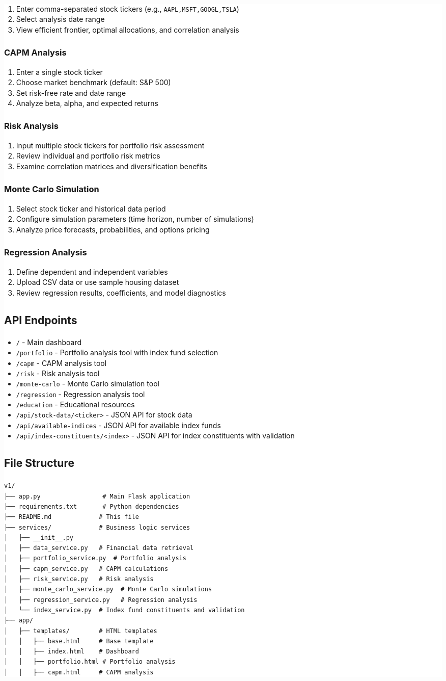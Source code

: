 1. Enter comma-separated stock tickers (e.g., `AAPL,MSFT,GOOGL,TSLA`)
2. Select analysis date range
3. View efficient frontier, optimal allocations, and correlation analysis

### CAPM Analysis

1. Enter a single stock ticker
2. Choose market benchmark (default: S&P 500)
3. Set risk-free rate and date range
4. Analyze beta, alpha, and expected returns

### Risk Analysis

1. Input multiple stock tickers for portfolio risk assessment
2. Review individual and portfolio risk metrics
3. Examine correlation matrices and diversification benefits

### Monte Carlo Simulation

1. Select stock ticker and historical data period
2. Configure simulation parameters (time horizon, number of simulations)
3. Analyze price forecasts, probabilities, and options pricing

### Regression Analysis

1. Define dependent and independent variables
2. Upload CSV data or use sample housing dataset
3. Review regression results, coefficients, and model diagnostics

## API Endpoints

- `/` - Main dashboard
- `/portfolio` - Portfolio analysis tool with index fund selection
- `/capm` - CAPM analysis tool
- `/risk` - Risk analysis tool
- `/monte-carlo` - Monte Carlo simulation tool
- `/regression` - Regression analysis tool
- `/education` - Educational resources
- `/api/stock-data/<ticker>` - JSON API for stock data
- `/api/available-indices` - JSON API for available index funds
- `/api/index-constituents/<index>` - JSON API for index constituents with validation

## File Structure

```
v1/
├── app.py                 # Main Flask application
├── requirements.txt       # Python dependencies
├── README.md             # This file
├── services/             # Business logic services
│   ├── __init__.py
│   ├── data_service.py   # Financial data retrieval
│   ├── portfolio_service.py  # Portfolio analysis
│   ├── capm_service.py   # CAPM calculations
│   ├── risk_service.py   # Risk analysis
│   ├── monte_carlo_service.py  # Monte Carlo simulations
│   ├── regression_service.py   # Regression analysis
│   └── index_service.py  # Index fund constituents and validation
├── app/
│   ├── templates/        # HTML templates
│   │   ├── base.html     # Base template
│   │   ├── index.html    # Dashboard
│   │   ├── portfolio.html # Portfolio analysis
│   │   ├── capm.html     # CAPM analysis
```